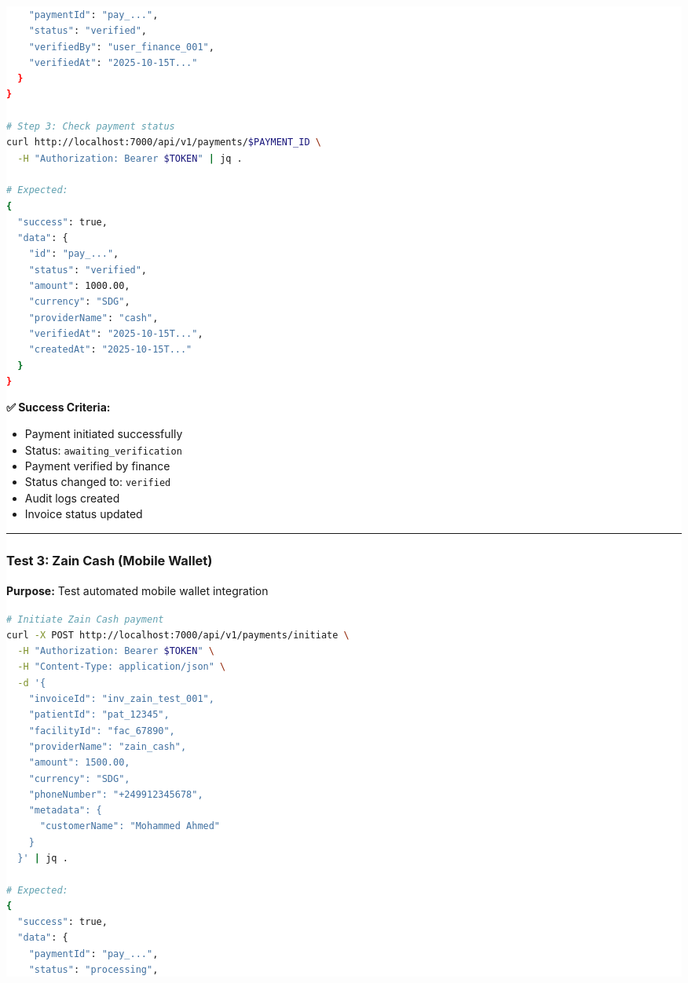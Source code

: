 ```bash
    "paymentId": "pay_...",
    "status": "verified",
    "verifiedBy": "user_finance_001",
    "verifiedAt": "2025-10-15T..."
  }
}

# Step 3: Check payment status
curl http://localhost:7000/api/v1/payments/$PAYMENT_ID \
  -H "Authorization: Bearer $TOKEN" | jq .

# Expected:
{
  "success": true,
  "data": {
    "id": "pay_...",
    "status": "verified",
    "amount": 1000.00,
    "currency": "SDG",
    "providerName": "cash",
    "verifiedAt": "2025-10-15T...",
    "createdAt": "2025-10-15T..."
  }
}
```

**✅ Success Criteria:**
- Payment initiated successfully
- Status: `awaiting_verification`
- Payment verified by finance
- Status changed to: `verified`
- Audit logs created
- Invoice status updated

---

### Test 3: Zain Cash (Mobile Wallet)

**Purpose:** Test automated mobile wallet integration

```bash
# Initiate Zain Cash payment
curl -X POST http://localhost:7000/api/v1/payments/initiate \
  -H "Authorization: Bearer $TOKEN" \
  -H "Content-Type: application/json" \
  -d '{
    "invoiceId": "inv_zain_test_001",
    "patientId": "pat_12345",
    "facilityId": "fac_67890",
    "providerName": "zain_cash",
    "amount": 1500.00,
    "currency": "SDG",
    "phoneNumber": "+249912345678",
    "metadata": {
      "customerName": "Mohammed Ahmed"
    }
  }' | jq .

# Expected:
{
  "success": true,
  "data": {
    "paymentId": "pay_...",
    "status": "processing",
```